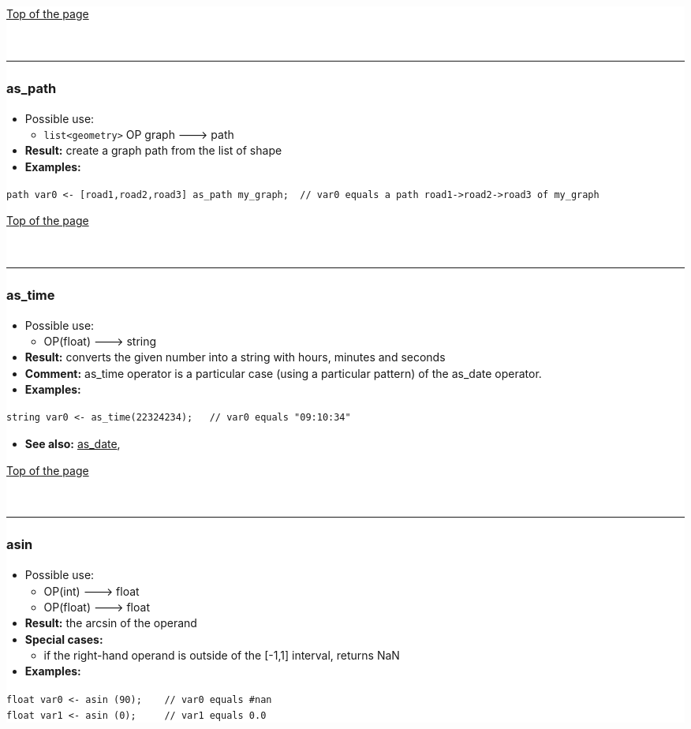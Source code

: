 [Top of the page](#Table_of_Contents.md)

<br />

---

### as\_path

  * Possible use:
    * `list<geometry>` OP graph --->  path
  * **Result:** create a graph path from the list of shape
  * **Examples:**
```
path var0 <- [road1,road2,road3] as_path my_graph; 	// var0 equals a path road1->road2->road3 of my_graph
```


[Top of the page](#Table_of_Contents.md)

<br />

---

### as\_time

  * Possible use:
    * OP(float) --->  string
  * **Result:** converts the given number into a string with hours, minutes and seconds
  * **Comment:** as\_time operator is a particular case (using a particular pattern) of the as\_date operator.
  * **Examples:**
```
string var0 <- as_time(22324234); 	// var0 equals "09:10:34"
```

  * **See also:** [as\_date](G__OperatorsAK#as_date.md),

[Top of the page](#Table_of_Contents.md)

<br />

---

### asin

  * Possible use:
    * OP(int) --->  float
    * OP(float) --->  float
  * **Result:** the arcsin of the operand
  * **Special cases:**
    * if the right-hand operand is outside of the [-1,1] interval, returns NaN
  * **Examples:**
```
float var0 <- asin (90); 	// var0 equals #nan
float var1 <- asin (0); 	// var1 equals 0.0
```
